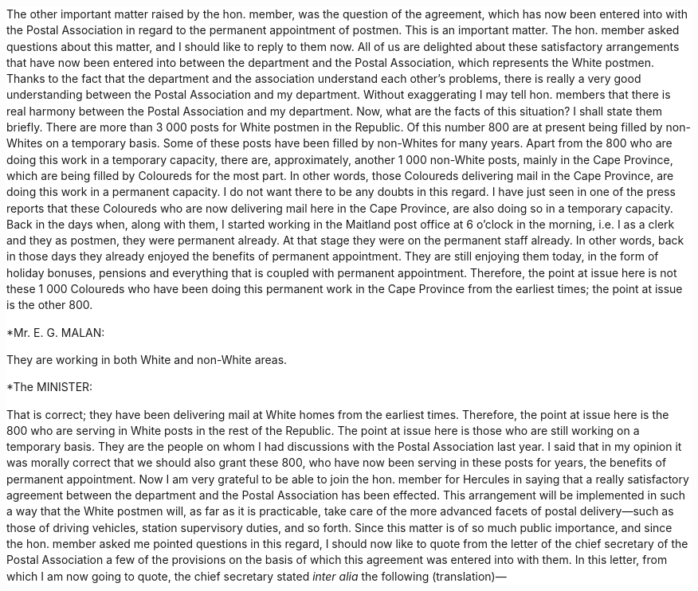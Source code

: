 <p>The other important matter raised by the hon. member, was the question of the agreement, which has now been entered into with the Postal Association in regard to the permanent appointment of postmen. This is an important matter. The hon. member asked questions about this matter, and I should like to reply to them now. All of us are delighted about these satisfactory arrangements that have now been entered into between the department and the Postal Association, which represents the White postmen. Thanks to the fact that the department and the association understand each other&#x2019;s problems, there is really a very good understanding between the Postal Association and my department. Without exaggerating I may tell hon. members that there is real harmony between the Postal Association and my department. Now, what are the facts of this situation&#x003F; I shall state them briefly. There are more than 3 000 posts for White postmen in the Republic. Of this number 800 are at present being filled by non-Whites on a temporary <span class="col_4061-4062" refersTo="page_0493"/>basis. Some of these posts have been filled by non-Whites for many years. Apart from the 800 who are doing this work in a temporary capacity, there are, approximately, another 1 000 non-White posts, mainly in the Cape Province, which are being filled by Coloureds for the most part. In other words, those Coloureds delivering mail in the Cape Province, are doing this work in a permanent capacity. I do not want there to be any doubts in this regard. I have just seen in one of the press reports that these Coloureds who are now delivering mail here in the Cape Province, are also doing so in a temporary capacity. Back in the days when, along with them, I started working in the Maitland post office at 6 o&#x2019;clock in the morning, i.e. I as a clerk and they as postmen, they were permanent already. At that stage they were on the permanent staff already. In other words, back in those days they already enjoyed the benefits of permanent appointment. They are still enjoying them today, in the form of holiday bonuses, pensions and everything that is coupled with permanent appointment. Therefore, the point at issue here is not these 1 000 Coloureds who have been doing this permanent work in the Cape Province from the earliest times; the point at issue is the other 800.</p>

</speech>

<speech by="#malan">

<from>*Mr. <person refersTo="hansard_za">E. G. MALAN</person>:</from>

<p>They are working in both White and non-White areas.</p>

</speech>

<speech by="#minister">

<from>*The <person refersTo="hansard_za">MINISTER</person>:</from>

<p>That is correct; they have been delivering mail at White homes from the earliest times. Therefore, the point at issue here is the 800 who are serving in White posts in the rest of the Republic. The point at issue here is those who are still working on a temporary basis. They are the people on whom I had discussions with the Postal Association last year. I said that in my opinion it was morally correct that we should also grant these 800, who have now been serving in these posts for years, the benefits of permanent appointment. Now I am very grateful to be able to join the hon. member for Hercules in saying that a really satisfactory agreement between the department and the Postal Association has been effected. This arrangement will be implemented in such a way that the White postmen will, as far as it is practicable, take care of the more advanced facets of postal delivery&#x2014;such as those of driving vehicles, station supervisory duties, and so forth. Since this matter is of so much public importance, and since the hon. member asked me pointed questions in this regard, I should now like to quote from the letter of the chief secretary of the Postal Association a few of the provisions on the basis of which this agreement was entered into with them. In this letter, from which I am now going to quote, the chief secretary stated <i>inter alia</i> the following (translation)&#x2014;</p>
